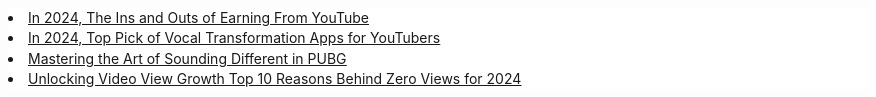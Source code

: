 <li><a href="https://youtube-help.techidaily.com/in-2024-the-ins-and-outs-of-earning-from-youtube/"><u>In 2024, The Ins and Outs of Earning From YouTube</u></a></li>
<li><a href="https://youtube-help.techidaily.com/in-2024-top-pick-of-vocal-transformation-apps-for-youtubers/"><u>In 2024, Top Pick of Vocal Transformation Apps for YouTubers</u></a></li>
<li><a href="https://extra-lessons.techidaily.com/mastering-the-art-of-sounding-different-in-pubg/"><u>Mastering the Art of Sounding Different in PUBG</u></a></li>
<li><a href="https://facebook-video-footage.techidaily.com/unlocking-video-view-growth-top-10-reasons-behind-zero-views-for-2024/"><u>Unlocking Video View Growth Top 10 Reasons Behind Zero Views for 2024</u></a></li>
</ul></div>

